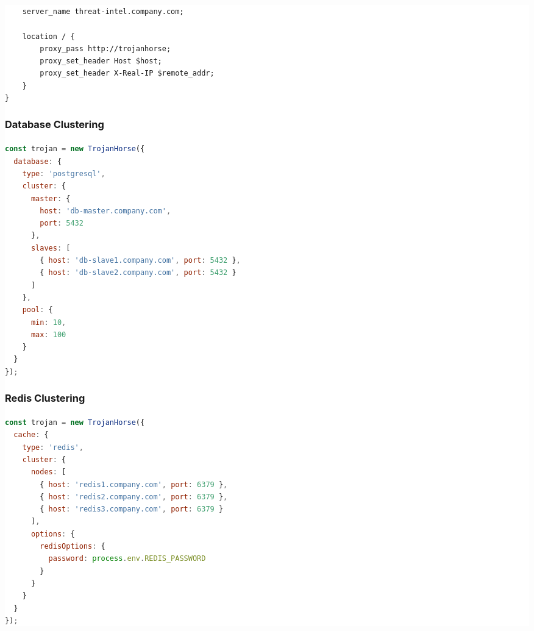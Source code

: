 ```nginx
    server_name threat-intel.company.com;
    
    location / {
        proxy_pass http://trojanhorse;
        proxy_set_header Host $host;
        proxy_set_header X-Real-IP $remote_addr;
    }
}
```

### Database Clustering
```javascript
const trojan = new TrojanHorse({
  database: {
    type: 'postgresql',
    cluster: {
      master: {
        host: 'db-master.company.com',
        port: 5432
      },
      slaves: [
        { host: 'db-slave1.company.com', port: 5432 },
        { host: 'db-slave2.company.com', port: 5432 }
      ]
    },
    pool: {
      min: 10,
      max: 100
    }
  }
});
```

### Redis Clustering
```javascript
const trojan = new TrojanHorse({
  cache: {
    type: 'redis',
    cluster: {
      nodes: [
        { host: 'redis1.company.com', port: 6379 },
        { host: 'redis2.company.com', port: 6379 },
        { host: 'redis3.company.com', port: 6379 }
      ],
      options: {
        redisOptions: {
          password: process.env.REDIS_PASSWORD
        }
      }
    }
  }
});
```
